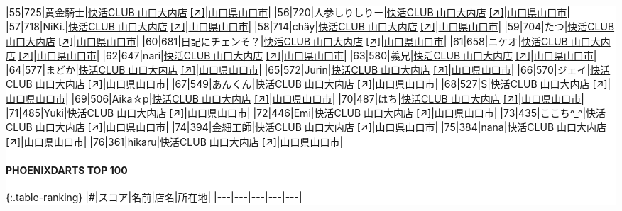 |55|725|<span class="rank-name-dl">黄金騎士</span>|<a href="/darts/rank/shops/5bb0a768e73006f65f9f3321c1147265.html">快活CLUB 山口大内店</a> <a href="https://search.dartslive.com/jp/shop/5bb0a768e73006f65f9f3321c1147265">[↗]</a>|<a href="/darts/rank/山口県/山口市">山口県山口市</a>|
|56|720|<span class="rank-name-dl">人参しりしりー</span>|<a href="/darts/rank/shops/5bb0a768e73006f65f9f3321c1147265.html">快活CLUB 山口大内店</a> <a href="https://search.dartslive.com/jp/shop/5bb0a768e73006f65f9f3321c1147265">[↗]</a>|<a href="/darts/rank/山口県/山口市">山口県山口市</a>|
|57|718|<span class="rank-name-dl">NiKi.</span>|<a href="/darts/rank/shops/5bb0a768e73006f65f9f3321c1147265.html">快活CLUB 山口大内店</a> <a href="https://search.dartslive.com/jp/shop/5bb0a768e73006f65f9f3321c1147265">[↗]</a>|<a href="/darts/rank/山口県/山口市">山口県山口市</a>|
|58|714|<span class="rank-name-dl">chäy</span>|<a href="/darts/rank/shops/5bb0a768e73006f65f9f3321c1147265.html">快活CLUB 山口大内店</a> <a href="https://search.dartslive.com/jp/shop/5bb0a768e73006f65f9f3321c1147265">[↗]</a>|<a href="/darts/rank/山口県/山口市">山口県山口市</a>|
|59|704|<span class="rank-name-dl">たつ</span>|<a href="/darts/rank/shops/5bb0a768e73006f65f9f3321c1147265.html">快活CLUB 山口大内店</a> <a href="https://search.dartslive.com/jp/shop/5bb0a768e73006f65f9f3321c1147265">[↗]</a>|<a href="/darts/rank/山口県/山口市">山口県山口市</a>|
|60|681|<span class="rank-name-dl">日記にチェンそ？</span>|<a href="/darts/rank/shops/5bb0a768e73006f65f9f3321c1147265.html">快活CLUB 山口大内店</a> <a href="https://search.dartslive.com/jp/shop/5bb0a768e73006f65f9f3321c1147265">[↗]</a>|<a href="/darts/rank/山口県/山口市">山口県山口市</a>|
|61|658|<span class="rank-name-dl">ニケオ</span>|<a href="/darts/rank/shops/5bb0a768e73006f65f9f3321c1147265.html">快活CLUB 山口大内店</a> <a href="https://search.dartslive.com/jp/shop/5bb0a768e73006f65f9f3321c1147265">[↗]</a>|<a href="/darts/rank/山口県/山口市">山口県山口市</a>|
|62|647|<span class="rank-name-dl">nari</span>|<a href="/darts/rank/shops/5bb0a768e73006f65f9f3321c1147265.html">快活CLUB 山口大内店</a> <a href="https://search.dartslive.com/jp/shop/5bb0a768e73006f65f9f3321c1147265">[↗]</a>|<a href="/darts/rank/山口県/山口市">山口県山口市</a>|
|63|580|<span class="rank-name-dl">義兄</span>|<a href="/darts/rank/shops/5bb0a768e73006f65f9f3321c1147265.html">快活CLUB 山口大内店</a> <a href="https://search.dartslive.com/jp/shop/5bb0a768e73006f65f9f3321c1147265">[↗]</a>|<a href="/darts/rank/山口県/山口市">山口県山口市</a>|
|64|577|<span class="rank-name-dl">まどか</span>|<a href="/darts/rank/shops/5bb0a768e73006f65f9f3321c1147265.html">快活CLUB 山口大内店</a> <a href="https://search.dartslive.com/jp/shop/5bb0a768e73006f65f9f3321c1147265">[↗]</a>|<a href="/darts/rank/山口県/山口市">山口県山口市</a>|
|65|572|<span class="rank-name-dl">Jurin</span>|<a href="/darts/rank/shops/5bb0a768e73006f65f9f3321c1147265.html">快活CLUB 山口大内店</a> <a href="https://search.dartslive.com/jp/shop/5bb0a768e73006f65f9f3321c1147265">[↗]</a>|<a href="/darts/rank/山口県/山口市">山口県山口市</a>|
|66|570|<span class="rank-name-dl">ジェイ</span>|<a href="/darts/rank/shops/5bb0a768e73006f65f9f3321c1147265.html">快活CLUB 山口大内店</a> <a href="https://search.dartslive.com/jp/shop/5bb0a768e73006f65f9f3321c1147265">[↗]</a>|<a href="/darts/rank/山口県/山口市">山口県山口市</a>|
|67|549|<span class="rank-name-dl">あんくん</span>|<a href="/darts/rank/shops/5bb0a768e73006f65f9f3321c1147265.html">快活CLUB 山口大内店</a> <a href="https://search.dartslive.com/jp/shop/5bb0a768e73006f65f9f3321c1147265">[↗]</a>|<a href="/darts/rank/山口県/山口市">山口県山口市</a>|
|68|527|<span class="rank-name-dl">S</span>|<a href="/darts/rank/shops/5bb0a768e73006f65f9f3321c1147265.html">快活CLUB 山口大内店</a> <a href="https://search.dartslive.com/jp/shop/5bb0a768e73006f65f9f3321c1147265">[↗]</a>|<a href="/darts/rank/山口県/山口市">山口県山口市</a>|
|69|506|<span class="rank-name-dl">Aika☆p</span>|<a href="/darts/rank/shops/5bb0a768e73006f65f9f3321c1147265.html">快活CLUB 山口大内店</a> <a href="https://search.dartslive.com/jp/shop/5bb0a768e73006f65f9f3321c1147265">[↗]</a>|<a href="/darts/rank/山口県/山口市">山口県山口市</a>|
|70|487|<span class="rank-name-dl">はち</span>|<a href="/darts/rank/shops/5bb0a768e73006f65f9f3321c1147265.html">快活CLUB 山口大内店</a> <a href="https://search.dartslive.com/jp/shop/5bb0a768e73006f65f9f3321c1147265">[↗]</a>|<a href="/darts/rank/山口県/山口市">山口県山口市</a>|
|71|485|<span class="rank-name-dl">Yuki</span>|<a href="/darts/rank/shops/5bb0a768e73006f65f9f3321c1147265.html">快活CLUB 山口大内店</a> <a href="https://search.dartslive.com/jp/shop/5bb0a768e73006f65f9f3321c1147265">[↗]</a>|<a href="/darts/rank/山口県/山口市">山口県山口市</a>|
|72|446|<span class="rank-name-dl">Emi</span>|<a href="/darts/rank/shops/5bb0a768e73006f65f9f3321c1147265.html">快活CLUB 山口大内店</a> <a href="https://search.dartslive.com/jp/shop/5bb0a768e73006f65f9f3321c1147265">[↗]</a>|<a href="/darts/rank/山口県/山口市">山口県山口市</a>|
|73|435|<span class="rank-name-dl">ここち︎^_^</span>|<a href="/darts/rank/shops/5bb0a768e73006f65f9f3321c1147265.html">快活CLUB 山口大内店</a> <a href="https://search.dartslive.com/jp/shop/5bb0a768e73006f65f9f3321c1147265">[↗]</a>|<a href="/darts/rank/山口県/山口市">山口県山口市</a>|
|74|394|<span class="rank-name-dl">金細工師</span>|<a href="/darts/rank/shops/5bb0a768e73006f65f9f3321c1147265.html">快活CLUB 山口大内店</a> <a href="https://search.dartslive.com/jp/shop/5bb0a768e73006f65f9f3321c1147265">[↗]</a>|<a href="/darts/rank/山口県/山口市">山口県山口市</a>|
|75|384|<span class="rank-name-dl">nana</span>|<a href="/darts/rank/shops/5bb0a768e73006f65f9f3321c1147265.html">快活CLUB 山口大内店</a> <a href="https://search.dartslive.com/jp/shop/5bb0a768e73006f65f9f3321c1147265">[↗]</a>|<a href="/darts/rank/山口県/山口市">山口県山口市</a>|
|76|361|<span class="rank-name-dl">hikaru</span>|<a href="/darts/rank/shops/5bb0a768e73006f65f9f3321c1147265.html">快活CLUB 山口大内店</a> <a href="https://search.dartslive.com/jp/shop/5bb0a768e73006f65f9f3321c1147265">[↗]</a>|<a href="/darts/rank/山口県/山口市">山口県山口市</a>|


#### PHOENIXDARTS TOP 100



{:.table-ranking}
|#|スコア|名前|店名|所在地|
|---|---|---|---|---|